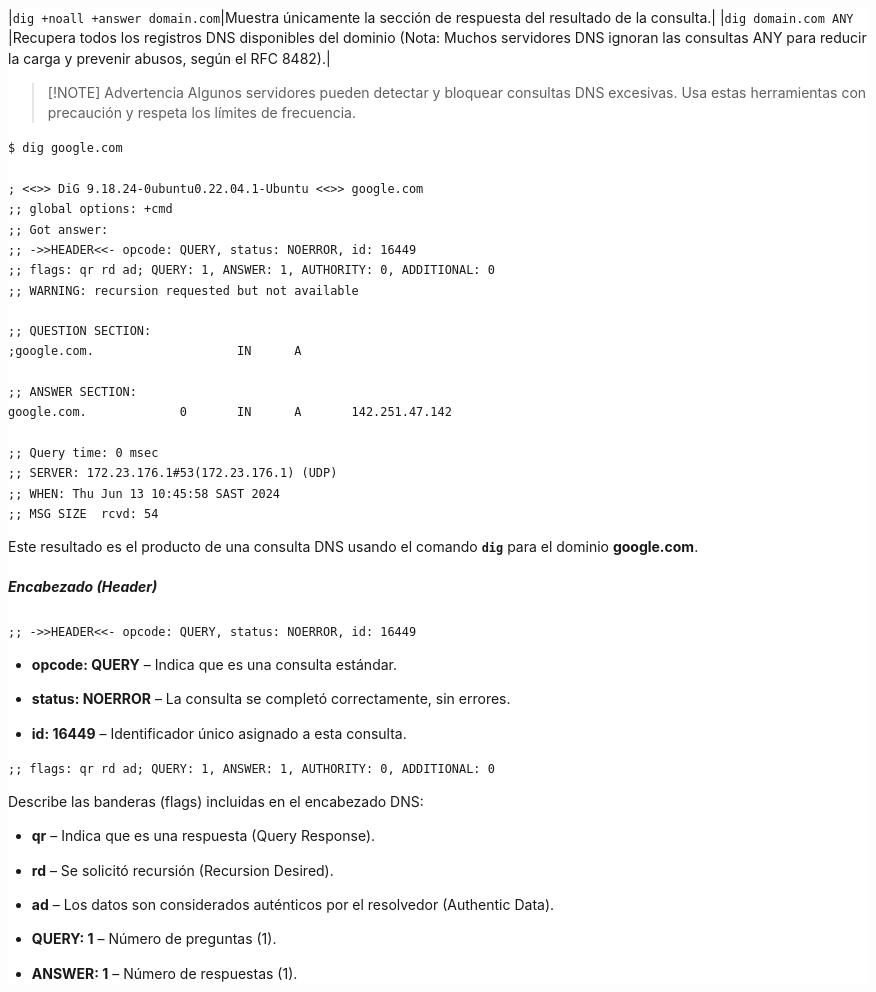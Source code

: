 |`dig +noall +answer domain.com`|Muestra únicamente la sección de respuesta del resultado de la consulta.|
|`dig domain.com ANY`|Recupera todos los registros DNS disponibles del dominio (Nota: Muchos servidores DNS ignoran las consultas ANY para reducir la carga y prevenir abusos, según el RFC 8482).|


> [!NOTE] Advertencia
>  Algunos servidores pueden detectar y bloquear consultas DNS excesivas. Usa estas herramientas con precaución y respeta los límites de frecuencia. 
```shell-session
$ dig google.com

; <<>> DiG 9.18.24-0ubuntu0.22.04.1-Ubuntu <<>> google.com
;; global options: +cmd
;; Got answer:
;; ->>HEADER<<- opcode: QUERY, status: NOERROR, id: 16449
;; flags: qr rd ad; QUERY: 1, ANSWER: 1, AUTHORITY: 0, ADDITIONAL: 0
;; WARNING: recursion requested but not available

;; QUESTION SECTION:
;google.com.                    IN      A

;; ANSWER SECTION:
google.com.             0       IN      A       142.251.47.142

;; Query time: 0 msec
;; SERVER: 172.23.176.1#53(172.23.176.1) (UDP)
;; WHEN: Thu Jun 13 10:45:58 SAST 2024
;; MSG SIZE  rcvd: 54
```

Este resultado es el producto de una consulta DNS usando el comando **`dig`** para el dominio **google.com**. 

#####  **Encabezado (Header)**

`;; ->>HEADER<<- opcode: QUERY, status: NOERROR, id: 16449`

- **opcode: QUERY** – Indica que es una consulta estándar.
    
- **status: NOERROR** – La consulta se completó correctamente, sin errores.
    
- **id: 16449** – Identificador único asignado a esta consulta.
    

`;; flags: qr rd ad; QUERY: 1, ANSWER: 1, AUTHORITY: 0, ADDITIONAL: 0`

Describe las banderas (flags) incluidas en el encabezado DNS:

- **qr** – Indica que es una respuesta (Query Response).
    
- **rd** – Se solicitó recursión (Recursion Desired).
    
- **ad** – Los datos son considerados auténticos por el resolvedor (Authentic Data).
    
- **QUERY: 1** – Número de preguntas (1).
    
- **ANSWER: 1** – Número de respuestas (1).
    